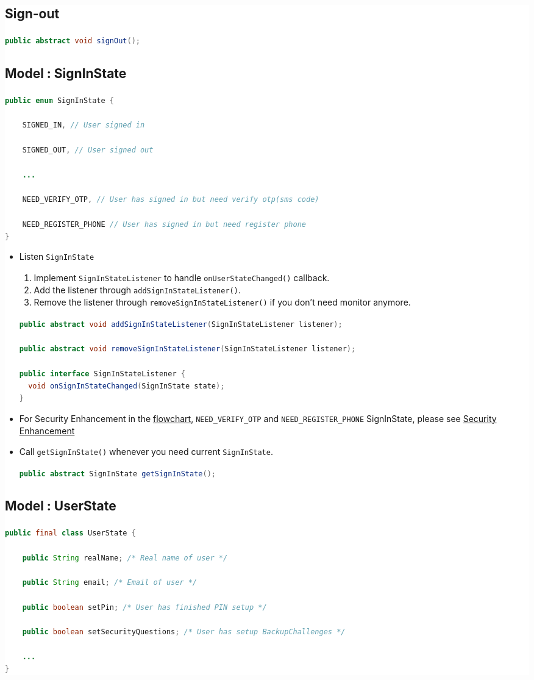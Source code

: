 ## Sign-out

```java
public abstract void signOut();
```

## Model : SignInState

```java
public enum SignInState {

    SIGNED_IN, // User signed in

    SIGNED_OUT, // User signed out

    ...

    NEED_VERIFY_OTP, // User has signed in but need verify otp(sms code)

    NEED_REGISTER_PHONE // User has signed in but need register phone
}
```

- Listen `SignInState`

  1. Implement `SignInStateListener` to handle `onUserStateChanged()` callback. 
  2. Add the listener through `addSignInStateListener()`. 
  3. Remove the listener through `removeSignInStateListener()` if you don’t need monitor anymore.

  ```java
  public abstract void addSignInStateListener(SignInStateListener listener);

  public abstract void removeSignInStateListener(SignInStateListener listener);

  public interface SignInStateListener {
    void onSignInStateChanged(SignInState state);
  }
  ```
- For Security Enhancement in the [flowchart](#sign-in--sign-up-flowchart), `NEED_VERIFY_OTP` and `NEED_REGISTER_PHONE` SignInState, please see [Security Enhancement](bio_n_sms.md)


- Call `getSignInState()` whenever you need current `SignInState`.

  ```java
  public abstract SignInState getSignInState();
  ```

## Model : UserState

```java
public final class UserState {

    public String realName; /* Real name of user */

    public String email; /* Email of user */

    public boolean setPin; /* User has finished PIN setup */

    public boolean setSecurityQuestions; /* User has setup BackupChallenges */

    ...
}
```
